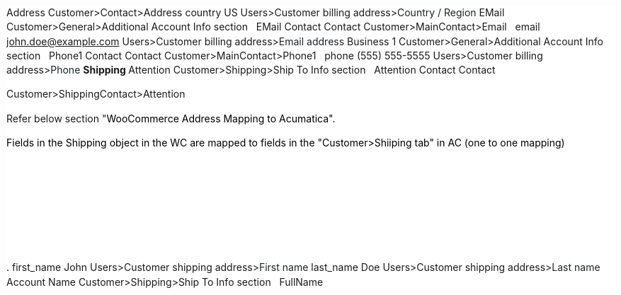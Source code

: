 <td colspan="1"><span>Address</span></td>
<td>Customer&gt;Contact&gt;Address</td>
<td>country</td>
<td>US</td>
<td colspan="1"><span>Users&gt;Customer billing address&gt;<span style="color: rgb(29,35,39);">Country / Region</span></span></td></tr>
<tr>
<td>EMail</td>
<td colspan="1"><span>Customer&gt;General&gt;Additional Account Info section</span></td>
<td colspan="1">&nbsp;</td>
<td>EMail</td>
<td>Contact</td>
<td colspan="1"><span>Contact</span></td>
<td>Customer&gt;<span>MainContact</span>&gt;Email</td>
<td>&nbsp;</td>
<td>email</td>
<td><a href="mailto:john.doe@example.com">john.doe@example.com</a></td>
<td colspan="1"><span>Users&gt;Customer billing address&gt;<span style="color: rgb(29,35,39);">Email address</span></span></td></tr>
<tr>
<td>Business 1</td>
<td colspan="1"><span>Customer&gt;General&gt;Additional Account Info section</span></td>
<td colspan="1">&nbsp;</td>
<td>Phone1</td>
<td>Contact</td>
<td colspan="1"><span>Contact</span></td>
<td>Customer&gt;<span>MainContact</span>&gt;Phone1</td>
<td>&nbsp;</td>
<td>phone</td>
<td>(555) 555-5555</td>
<td colspan="1"><span>Users&gt;Customer billing address&gt;<span style="color: rgb(29,35,39);">Phone</span></span></td></tr>
<tr>
<td class="highlight-grey" colspan="11" data-highlight-colour="grey"><strong>Shipping </strong></td></tr>
<tr>
<td rowspan="2">Attention</td>
<td rowspan="2"><span>Customer&gt;Shipping&gt;Ship To Info section</span></td>
<td rowspan="2">&nbsp;</td>
<td rowspan="2">Attention</td>
<td rowspan="2">Contact</td>
<td rowspan="2"><span>Contact</span></td>
<td rowspan="2">
<p>Customer&gt;ShippingContact&gt;Attention</p></td>
<td rowspan="9">
<p>Refer below section &quot;<span style="color: rgb(0,0,0);">WooCommerce Address Mapping to Acumatica&quot;.</span></p>
<p><span style="color: rgb(0,0,0);">Fields in the Shipping object in the WC are mapped to fields in the &quot;Customer&gt;Shiiping tab&quot; in AC (one to one mapping)</span></p><br /><br /><br /><br /><br /><br /><br /><span style="color: rgb(0,0,0);">.</span></td>
<td>first_name</td>
<td>John</td>
<td colspan="1">Users&gt;Customer shipping address&gt;<span style="color: rgb(29,35,39);">First name</span></td></tr>
<tr>
<td>last_name</td>
<td>Doe</td>
<td colspan="1"><span>Users&gt;Customer shipping address&gt;<span style="color: rgb(29,35,39);">Last name</span></span></td></tr>
<tr>
<td>Account Name</td>
<td colspan="1"><span>Customer&gt;Shipping&gt;Ship To Info section</span></td>
<td colspan="1">&nbsp;</td>
<td>FullName</td>